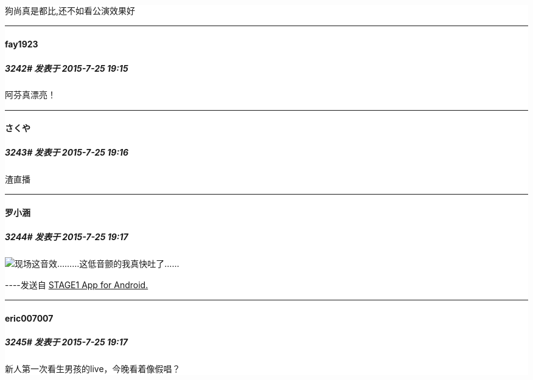
狗尚真是都比,还不如看公演效果好







*****

####  fay1923  
##### 3242#       发表于 2015-7-25 19:15




阿芬真漂亮！







*****

####  さくや  
##### 3243#       发表于 2015-7-25 19:16




渣直播







*****

####  罗小涵  
##### 3244#       发表于 2015-7-25 19:17



<img src="https://static.saraba1st.com/image/smiley/face/121.png" referrerpolicy="no-referrer">现场这音效………这低音颤的我真快吐了……


----发送自 [STAGE1 App for Android.](http://stage1.5j4m.com/?1.17)







*****

####  eric007007  
##### 3245#       发表于 2015-7-25 19:17




新人第一次看生男孩的live，今晚看着像假唱？


